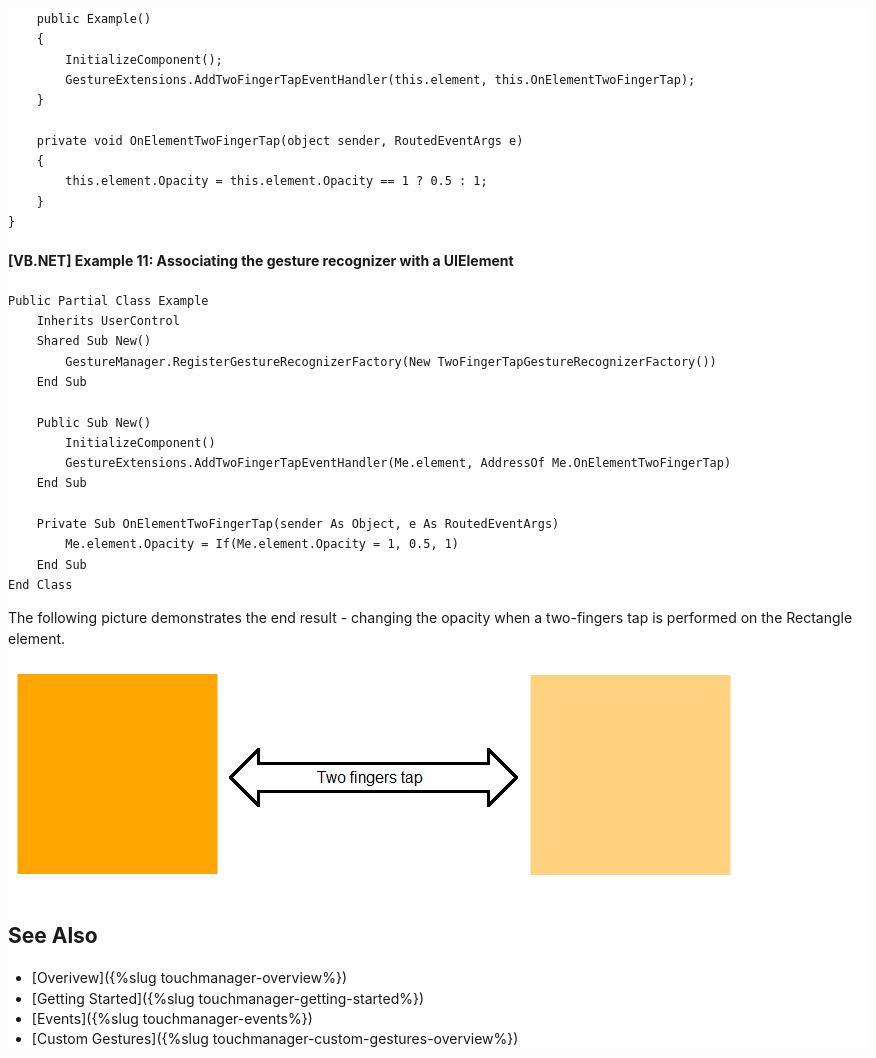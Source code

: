 		public Example()
		{
			InitializeComponent();
			GestureExtensions.AddTwoFingerTapEventHandler(this.element, this.OnElementTwoFingerTap);        
		}
		
		private void OnElementTwoFingerTap(object sender, RoutedEventArgs e)
		{
			this.element.Opacity = this.element.Opacity == 1 ? 0.5 : 1;
		}
	}

#### __[VB.NET] Example 11: Associating the gesture recognizer with a UIElement__
	Public Partial Class Example
		Inherits UserControl
		Shared Sub New()
			GestureManager.RegisterGestureRecognizerFactory(New TwoFingerTapGestureRecognizerFactory())
		End Sub

		Public Sub New()
			InitializeComponent()
			GestureExtensions.AddTwoFingerTapEventHandler(Me.element, AddressOf Me.OnElementTwoFingerTap)
		End Sub

		Private Sub OnElementTwoFingerTap(sender As Object, e As RoutedEventArgs)
			Me.element.Opacity = If(Me.element.Opacity = 1, 0.5, 1)
		End Sub
	End Class	

The following picture demonstrates the end result - changing the opacity when a two-fingers tap is performed on the Rectangle element.

![Creating Custom Gestures 01](images/touchmanager_creating_custom_gesture_01.png)
	
## See Also
* [Overivew]({%slug touchmanager-overview%})
* [Getting Started]({%slug touchmanager-getting-started%})
* [Events]({%slug touchmanager-events%})
* [Custom Gestures]({%slug touchmanager-custom-gestures-overview%})
